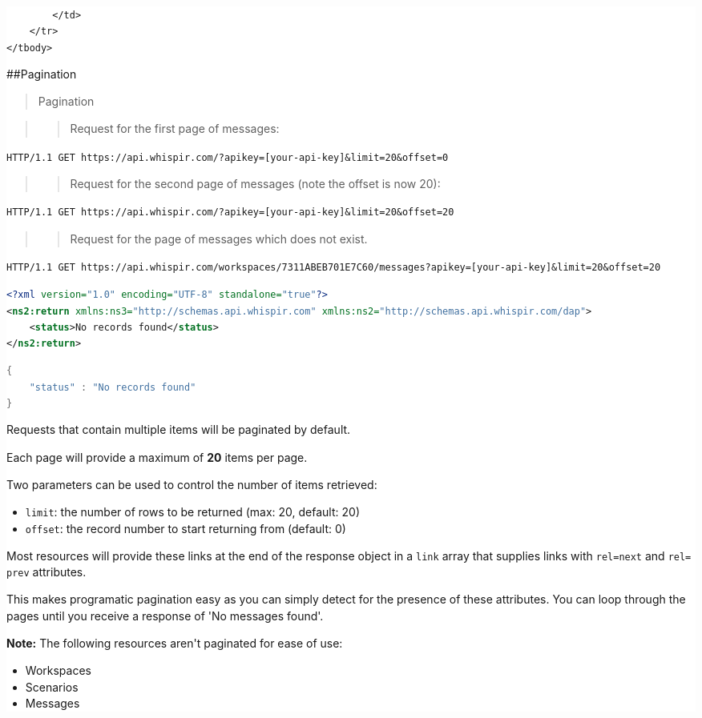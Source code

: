             </td>
        </tr>
    </tbody>
</table>

##Pagination

> Pagination

> > Request for the first page of messages:

```
HTTP/1.1 GET https://api.whispir.com/?apikey=[your-api-key]&limit=20&offset=0
```

> > Request for the second page of messages (note the offset is now 20):

```
HTTP/1.1 GET https://api.whispir.com/?apikey=[your-api-key]&limit=20&offset=20
```


> > Request for the page of messages which does not exist.

```
HTTP/1.1 GET https://api.whispir.com/workspaces/7311ABEB701E7C60/messages?apikey=[your-api-key]&limit=20&offset=20
```

```xml
<?xml version="1.0" encoding="UTF-8" standalone="true"?>
<ns2:return xmlns:ns3="http://schemas.api.whispir.com" xmlns:ns2="http://schemas.api.whispir.com/dap">
    <status>No records found</status>
</ns2:return>
```

```go
{
    "status" : "No records found"
}
```

Requests that contain multiple items will be paginated by default.

Each page will provide a maximum of **20** items per page.

Two parameters can be used to control the number of items retrieved:

- `limit`: the number of rows to be returned (max: 20, default: 20)
- `offset`: the record number to start returning from (default: 0)

Most resources will provide these links at the end of the response object in a `link` array that supplies links with `rel=next` and `rel=prev` attributes.

This makes programatic pagination easy as you can simply detect for the presence of these attributes. You can loop through the pages until you receive a response of 'No messages found'.

**Note:** The following resources aren't paginated for ease of use:

- Workspaces
- Scenarios
- Messages
